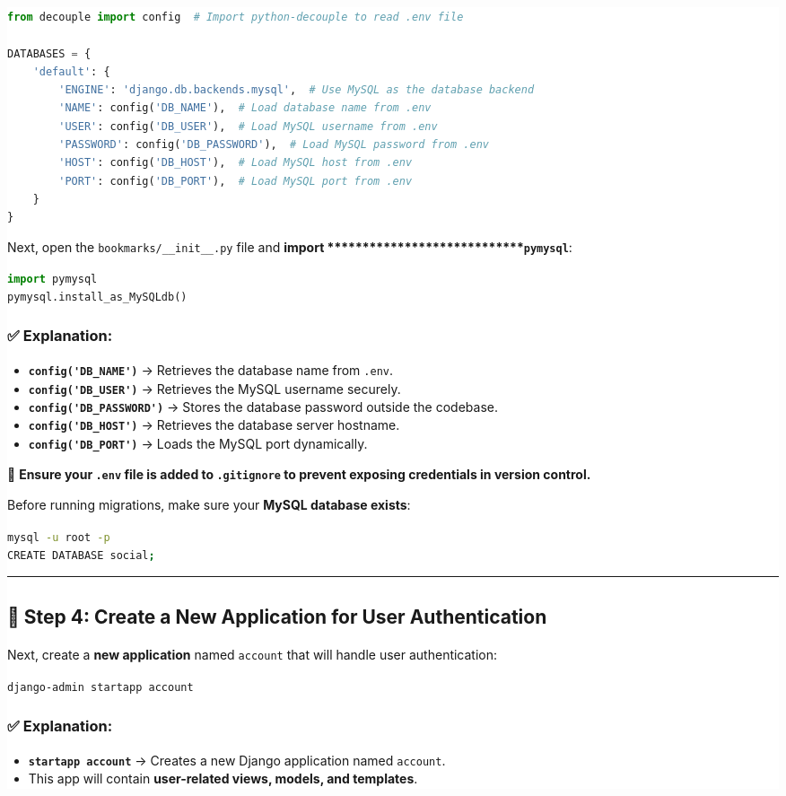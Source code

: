 ```python
from decouple import config  # Import python-decouple to read .env file

DATABASES = {
    'default': {
        'ENGINE': 'django.db.backends.mysql',  # Use MySQL as the database backend
        'NAME': config('DB_NAME'),  # Load database name from .env
        'USER': config('DB_USER'),  # Load MySQL username from .env
        'PASSWORD': config('DB_PASSWORD'),  # Load MySQL password from .env
        'HOST': config('DB_HOST'),  # Load MySQL host from .env
        'PORT': config('DB_PORT'),  # Load MySQL port from .env
    }
}
```

Next, open the `bookmarks/__init__.py` file and **import \*\*\*\*\*\*\*\*\*\*\*\*\*\*\*\*\*\*\*\*\*\*\*\*****`pymysql`**:

```python
import pymysql
pymysql.install_as_MySQLdb()
```

### ✅ Explanation:

- **`config('DB_NAME')`** → Retrieves the database name from `.env`.
- **`config('DB_USER')`** → Retrieves the MySQL username securely.
- **`config('DB_PASSWORD')`** → Stores the database password outside the codebase.
- **`config('DB_HOST')`** → Retrieves the database server hostname.
- **`config('DB_PORT')`** → Loads the MySQL port dynamically.

🔹 **Ensure your ****************************`.env`**************************** file is added to ****************************`.gitignore`**************************** to prevent exposing credentials in version control.**

Before running migrations, make sure your **MySQL database exists**:

```sh
mysql -u root -p
CREATE DATABASE social;
```

---

## 📌 Step 4: Create a New Application for User Authentication

Next, create a **new application** named `account` that will handle user authentication:

```sh
django-admin startapp account
```

### ✅ Explanation:

- **`startapp account`** → Creates a new Django application named `account`.
- This app will contain **user-related views, models, and templates**.
